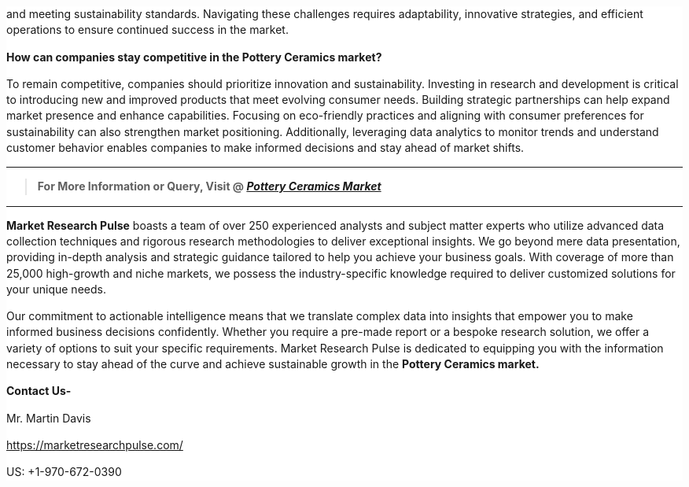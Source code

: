 and meeting sustainability standards. Navigating these challenges requires adaptability, innovative strategies, and efficient operations to ensure continued success in the market.</p><p><strong>How can companies stay competitive in the Pottery Ceramics market?</strong></p><p>To remain competitive, companies should prioritize innovation and sustainability. Investing in research and development is critical to introducing new and improved products that meet evolving consumer needs. Building strategic partnerships can help expand market presence and enhance capabilities. Focusing on eco-friendly practices and aligning with consumer preferences for sustainability can also strengthen market positioning. Additionally, leveraging data analytics to monitor trends and understand customer behavior enables companies to make informed decisions and stay ahead of market shifts.</p><hr /><blockquote><p><strong>For More Information or Query, Visit @&nbsp;<em><a href="https://marketresearchpulse.com/report/17279/pottery-ceramics-market?utm_source=Linkedin&utm_medium=030">Pottery Ceramics Market</a></em></strong></p></blockquote><hr /><p><strong>Market Research Pulse</strong> boasts a team of over 250 experienced analysts and subject matter experts who utilize advanced data collection techniques and rigorous research methodologies to deliver exceptional insights. We go beyond mere data presentation, providing in-depth analysis and strategic guidance tailored to help you achieve your business goals. With coverage of more than 25,000 high-growth and niche markets, we possess the industry-specific knowledge required to deliver customized solutions for your unique needs.</p><p>Our commitment to actionable intelligence means that we translate complex data into insights that empower you to make informed business decisions confidently. Whether you require a pre-made report or a bespoke research solution, we offer a variety of options to suit your specific requirements. Market Research Pulse is dedicated to equipping you with the information necessary to stay ahead of the curve and achieve sustainable growth in the <strong>Pottery Ceramics market.</strong></p><p><strong>Contact Us-</strong></p><p>Mr. Martin Davis</p><p>https://marketresearchpulse.com/</p><p>US: +1-970-672-0390</p>
